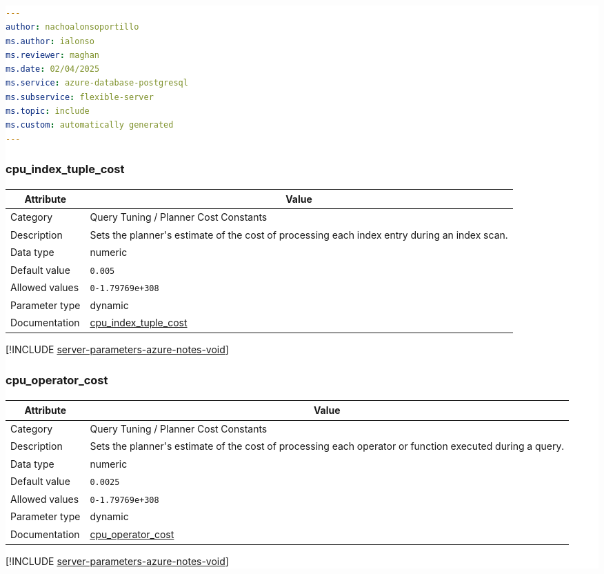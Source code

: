 ```yaml
---
author: nachoalonsoportillo
ms.author: ialonso
ms.reviewer: maghan
ms.date: 02/04/2025
ms.service: azure-database-postgresql
ms.subservice: flexible-server
ms.topic: include
ms.custom: automatically generated
---
```

### cpu_index_tuple_cost

| Attribute | Value |
| --- | --- |
| Category | Query Tuning / Planner Cost Constants |
| Description | Sets the planner's estimate of the cost of processing each index entry during an index scan. |
| Data type | numeric |
| Default value | `0.005` |
| Allowed values | `0-1.79769e+308` |
| Parameter type | dynamic |
| Documentation | [cpu_index_tuple_cost](https://www.postgresql.org/docs/17/runtime-config-query.html#GUC-CPU-INDEX-TUPLE-COST) |


[!INCLUDE [server-parameters-azure-notes-void](./server-parameters-azure-notes-void.md)]



### cpu_operator_cost

| Attribute | Value |
| --- | --- |
| Category | Query Tuning / Planner Cost Constants |
| Description | Sets the planner's estimate of the cost of processing each operator or function executed during a query. |
| Data type | numeric |
| Default value | `0.0025` |
| Allowed values | `0-1.79769e+308` |
| Parameter type | dynamic |
| Documentation | [cpu_operator_cost](https://www.postgresql.org/docs/17/runtime-config-query.html#GUC-CPU-OPERATOR-COST) |


[!INCLUDE [server-parameters-azure-notes-void](./server-parameters-azure-notes-void.md)]
